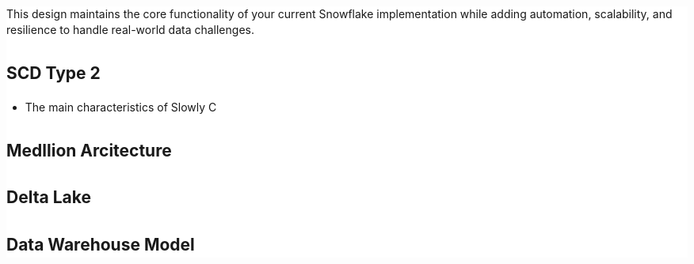This design maintains the core functionality of your current Snowflake implementation while adding automation, scalability, and resilience to handle real-world data challenges.


## SCD Type 2

- The main characteristics of Slowly C

## Medllion Arcitecture

## Delta Lake

## Data Warehouse Model